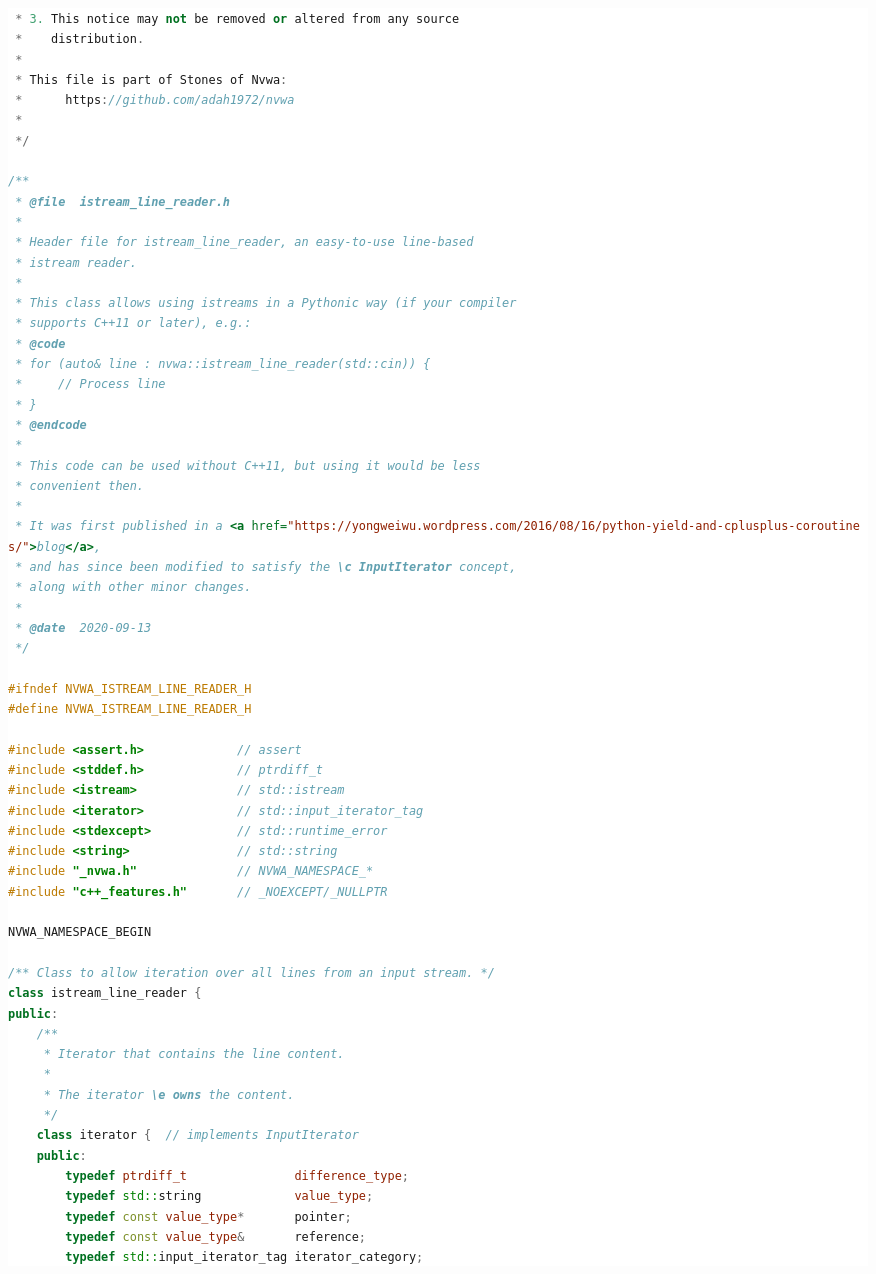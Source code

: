 ```c++
 * 3. This notice may not be removed or altered from any source
 *    distribution.
 *
 * This file is part of Stones of Nvwa:
 *      https://github.com/adah1972/nvwa
 *
 */

/**
 * @file  istream_line_reader.h
 *
 * Header file for istream_line_reader, an easy-to-use line-based
 * istream reader.
 *
 * This class allows using istreams in a Pythonic way (if your compiler
 * supports C++11 or later), e.g.:
 * @code
 * for (auto& line : nvwa::istream_line_reader(std::cin)) {
 *     // Process line
 * }
 * @endcode
 *
 * This code can be used without C++11, but using it would be less
 * convenient then.
 *
 * It was first published in a <a href="https://yongweiwu.wordpress.com/2016/08/16/python-yield-and-cplusplus-coroutines/">blog</a>,
 * and has since been modified to satisfy the \c InputIterator concept,
 * along with other minor changes.
 *
 * @date  2020-09-13
 */

#ifndef NVWA_ISTREAM_LINE_READER_H
#define NVWA_ISTREAM_LINE_READER_H

#include <assert.h>             // assert
#include <stddef.h>             // ptrdiff_t
#include <istream>              // std::istream
#include <iterator>             // std::input_iterator_tag
#include <stdexcept>            // std::runtime_error
#include <string>               // std::string
#include "_nvwa.h"              // NVWA_NAMESPACE_*
#include "c++_features.h"       // _NOEXCEPT/_NULLPTR

NVWA_NAMESPACE_BEGIN

/** Class to allow iteration over all lines from an input stream. */
class istream_line_reader {
public:
    /**
     * Iterator that contains the line content.
     *
     * The iterator \e owns the content.
     */
    class iterator {  // implements InputIterator
    public:
        typedef ptrdiff_t               difference_type;
        typedef std::string             value_type;
        typedef const value_type*       pointer;
        typedef const value_type&       reference;
        typedef std::input_iterator_tag iterator_category;

```
